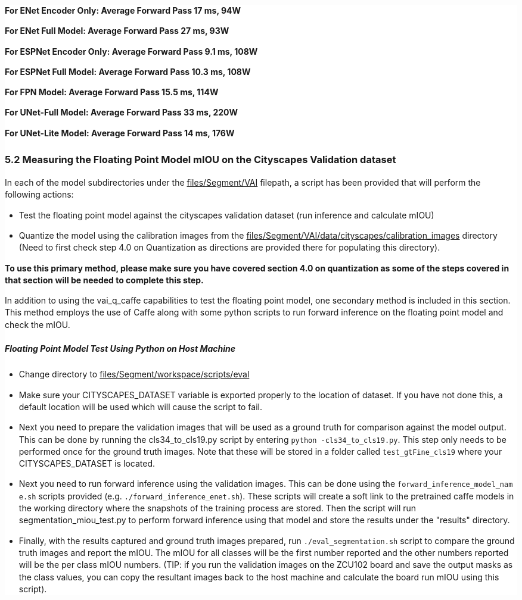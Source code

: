 **For ENet Encoder Only: Average Forward Pass 17 ms, 94W**

**For ENet Full Model: Average Forward Pass 27 ms, 93W**

**For ESPNet Encoder Only: Average Forward Pass 9.1 ms, 108W**

**For ESPNet Full Model: Average Forward Pass 10.3 ms, 108W**

**For FPN Model: Average Forward Pass 15.5 ms, 114W**

**For UNet-Full Model: Average Forward Pass 33 ms, 220W**

**For UNet-Lite Model: Average Forward Pass 14 ms, 176W**


### 5.2 Measuring the Floating Point Model mIOU on the Cityscapes Validation dataset
In each of the model subdirectories under the [files/Segment/VAI](files/Segment/VAI) filepath, a script has been provided that will perform the following actions:

- Test the floating point model against the cityscapes validation dataset (run inference and calculate mIOU)

- Quantize the model using the calibration images from the [files/Segment/VAI/data/cityscapes/calibration_images](files/Segment/VAI/data/cityscapes/calibration_images) directory (Need to first check step 4.0 on Quantization as directions are provided there for populating this directory).

**To use this primary method, please make sure you have covered section 4.0 on quantization as some of the steps covered in that section will be needed to complete this step.**

In addition to using the vai_q_caffe capabilities to test the floating point model, one secondary method is included in this section. This method employs the use of Caffe along with some python scripts to run forward inference on the floating point model and check the mIOU.

##### Floating Point Model Test Using Python on Host Machine
- Change directory to [files/Segment/workspace/scripts/eval](files/Segment/workspace/scripts/eval)

- Make sure your CITYSCAPES_DATASET variable is exported properly to the location of dataset. If you have not done this, a default location will be used which will cause the script to fail.

- Next you need to prepare the validation images that will be used as a ground truth for comparison against the model output. This can be done by running the cls34_to_cls19.py script by entering `python -cls34_to_cls19.py`. This step only needs to be performed once for the ground truth images. Note that these will be stored in a folder called `test_gtFine_cls19` where your CITYSCAPES_DATASET is located.

- Next you need to run forward inference using the validation images. This can be done using the `forward_inference_model_name.sh` scripts provided (e.g. `./forward_inference_enet.sh`). These scripts will create a soft link to the pretrained caffe models in the working directory where the snapshots of the training process are stored. Then the script will run segmentation_miou_test.py to perform forward inference using that model and store the results under the "results" directory.

- Finally, with the results captured and ground truth images prepared, run `./eval_segmentation.sh` script to compare the ground truth images and report the mIOU. The mIOU for all classes will be the first number reported and the other numbers reported will be the per class mIOU numbers.  (TIP: if you run the validation images on the ZCU102 board and save the output masks as the class values, you can copy the resultant images back to the host machine and calculate the board run mIOU using this script).

